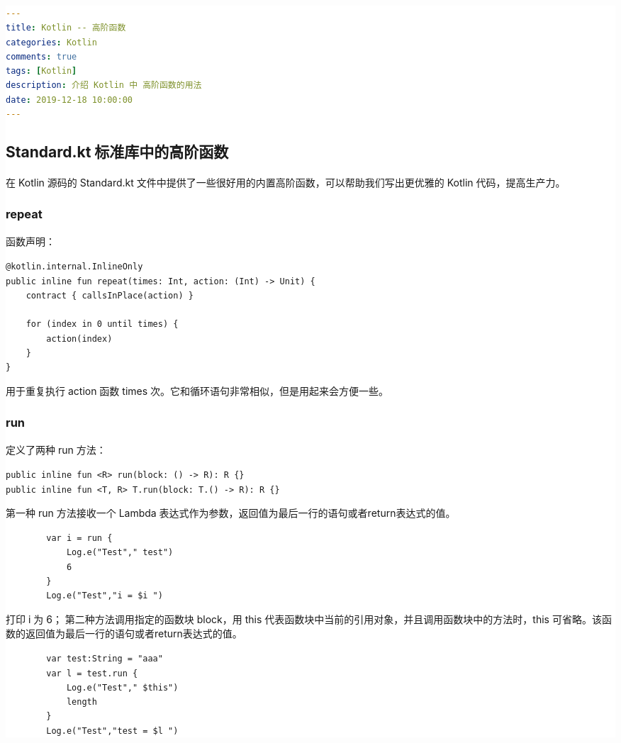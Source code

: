 ```yaml
---
title: Kotlin -- 高阶函数
categories: Kotlin
comments: true
tags: [Kotlin]
description: 介绍 Kotlin 中 高阶函数的用法
date: 2019-12-18 10:00:00
---
```



## Standard.kt 标准库中的高阶函数

在 Kotlin 源码的 Standard.kt 文件中提供了一些很好用的内置高阶函数，可以帮助我们写出更优雅的 Kotlin 代码，提高生产力。

### repeat

函数声明：

```
@kotlin.internal.InlineOnly
public inline fun repeat(times: Int, action: (Int) -> Unit) {
    contract { callsInPlace(action) }

    for (index in 0 until times) {
        action(index)
    }
}
```

用于重复执行 action 函数 times 次。它和循环语句非常相似，但是用起来会方便一些。

### run

定义了两种 run 方法：

```
public inline fun <R> run(block: () -> R): R {}
public inline fun <T, R> T.run(block: T.() -> R): R {}
```

第一种 run 方法接收一个 Lambda 表达式作为参数，返回值为最后一行的语句或者return表达式的值。

```
        var i = run {
            Log.e("Test"," test")
            6
        }
        Log.e("Test","i = $i ")
```

打印 i 为 6；
第二种方法调用指定的函数块 block，用 this 代表函数块中当前的引用对象，并且调用函数块中的方法时，this 可省略。该函数的返回值为最后一行的语句或者return表达式的值。

```
        var test:String = "aaa"
        var l = test.run {
            Log.e("Test"," $this")
            length
        }
        Log.e("Test","test = $l ")
```
